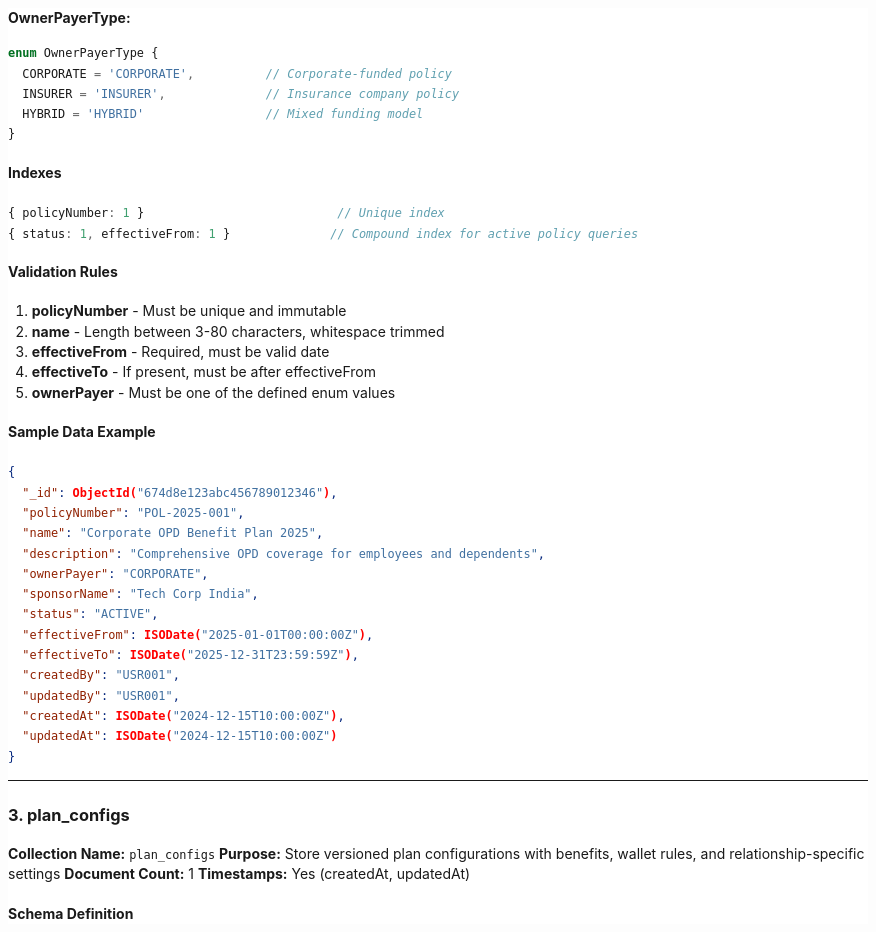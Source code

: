 **OwnerPayerType:**
```typescript
enum OwnerPayerType {
  CORPORATE = 'CORPORATE',          // Corporate-funded policy
  INSURER = 'INSURER',              // Insurance company policy
  HYBRID = 'HYBRID'                 // Mixed funding model
}
```

#### Indexes

```typescript
{ policyNumber: 1 }                           // Unique index
{ status: 1, effectiveFrom: 1 }              // Compound index for active policy queries
```

#### Validation Rules

1. **policyNumber** - Must be unique and immutable
2. **name** - Length between 3-80 characters, whitespace trimmed
3. **effectiveFrom** - Required, must be valid date
4. **effectiveTo** - If present, must be after effectiveFrom
5. **ownerPayer** - Must be one of the defined enum values

#### Sample Data Example

```json
{
  "_id": ObjectId("674d8e123abc456789012346"),
  "policyNumber": "POL-2025-001",
  "name": "Corporate OPD Benefit Plan 2025",
  "description": "Comprehensive OPD coverage for employees and dependents",
  "ownerPayer": "CORPORATE",
  "sponsorName": "Tech Corp India",
  "status": "ACTIVE",
  "effectiveFrom": ISODate("2025-01-01T00:00:00Z"),
  "effectiveTo": ISODate("2025-12-31T23:59:59Z"),
  "createdBy": "USR001",
  "updatedBy": "USR001",
  "createdAt": ISODate("2024-12-15T10:00:00Z"),
  "updatedAt": ISODate("2024-12-15T10:00:00Z")
}
```

---

### 3. plan_configs

**Collection Name:** `plan_configs`
**Purpose:** Store versioned plan configurations with benefits, wallet rules, and relationship-specific settings
**Document Count:** 1
**Timestamps:** Yes (createdAt, updatedAt)

#### Schema Definition
